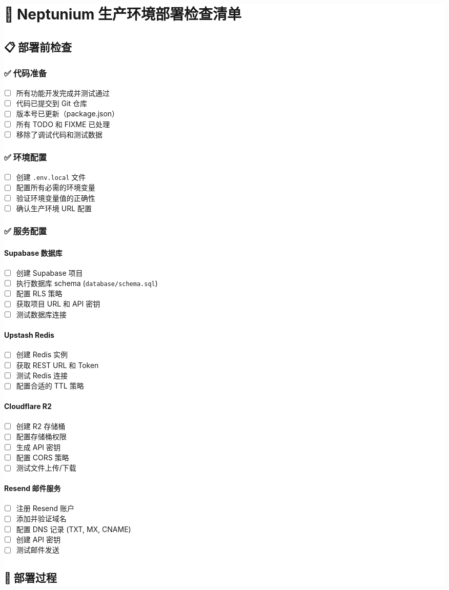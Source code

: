 # 🚀 Neptunium 生产环境部署检查清单

## 📋 部署前检查

### ✅ 代码准备
- [ ] 所有功能开发完成并测试通过
- [ ] 代码已提交到 Git 仓库
- [ ] 版本号已更新（package.json）
- [ ] 所有 TODO 和 FIXME 已处理
- [ ] 移除了调试代码和测试数据

### ✅ 环境配置
- [ ] 创建 `.env.local` 文件
- [ ] 配置所有必需的环境变量
- [ ] 验证环境变量值的正确性
- [ ] 确认生产环境 URL 配置

### ✅ 服务配置

#### Supabase 数据库
- [ ] 创建 Supabase 项目
- [ ] 执行数据库 schema (`database/schema.sql`)
- [ ] 配置 RLS 策略
- [ ] 获取项目 URL 和 API 密钥
- [ ] 测试数据库连接

#### Upstash Redis
- [ ] 创建 Redis 实例
- [ ] 获取 REST URL 和 Token
- [ ] 测试 Redis 连接
- [ ] 配置合适的 TTL 策略

#### Cloudflare R2
- [ ] 创建 R2 存储桶
- [ ] 配置存储桶权限
- [ ] 生成 API 密钥
- [ ] 配置 CORS 策略
- [ ] 测试文件上传/下载

#### Resend 邮件服务
- [ ] 注册 Resend 账户
- [ ] 添加并验证域名
- [ ] 配置 DNS 记录 (TXT, MX, CNAME)
- [ ] 创建 API 密钥
- [ ] 测试邮件发送

## 🔧 部署过程
